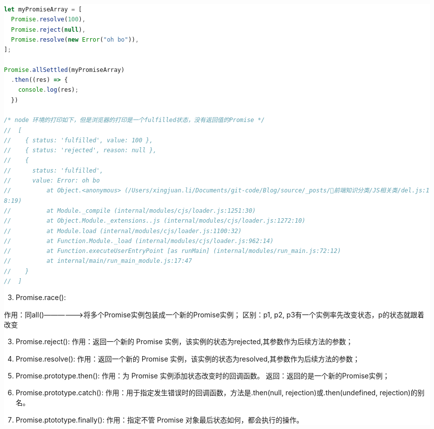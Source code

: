 ```js
let myPromiseArray = [
  Promise.resolve(100),
  Promise.reject(null),
  Promise.resolve(new Error("oh bo")),
];

Promise.allSettled(myPromiseArray)
  .then((res) => {
    console.log(res);
  })

/* node 环境的打印如下，但是浏览器的打印是一个fulfilled状态，没有返回值的Promise */
//  [
//    { status: 'fulfilled', value: 100 },
//    { status: 'rejected', reason: null },
//    {
//      status: 'fulfilled',
//      value: Error: oh bo
//          at Object.<anonymous> (/Users/xingjuan.li/Documents/git-code/Blog/source/_posts/🍓前端知识分类/JS相关类/del.js:18:19)
//          at Module._compile (internal/modules/cjs/loader.js:1251:30)
//          at Object.Module._extensions..js (internal/modules/cjs/loader.js:1272:10)
//          at Module.load (internal/modules/cjs/loader.js:1100:32)
//          at Function.Module._load (internal/modules/cjs/loader.js:962:14)
//          at Function.executeUserEntryPoint [as runMain] (internal/modules/run_main.js:72:12)
//          at internal/main/run_main_module.js:17:47
//    }
//  ]
```

3. Promise.race():

作用：同all()——————>将多个Promise实例包装成一个新的Promise实例；
区别：p1, p2, p3有一个实例率先改变状态，p的状态就跟着改变


3. Promise.reject():
作用：返回一个新的 Promise 实例，该实例的状态为rejected,其参数作为后续方法的参数；


4. Promise.resolve():
作用：返回一个新的 Promise 实例，该实例的状态为resolved,其参数作为后续方法的参数；


5. Promise.prototype.then():
作用：为 Promise 实例添加状态改变时的回调函数。
返回：返回的是一个新的Promise实例；


6. Promise.prototype.catch():
作用：用于指定发生错误时的回调函数，方法是.then(null, rejection)或.then(undefined, rejection)的别名。


7. Promise.ptototype.finally():
作用：指定不管 Promise 对象最后状态如何，都会执行的操作。

